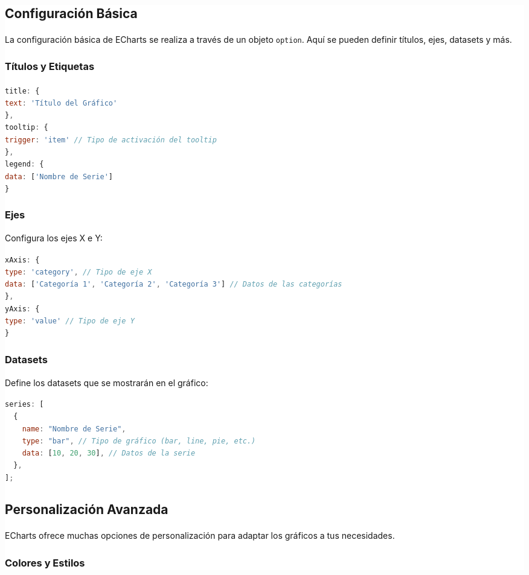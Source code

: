 ## Configuración Básica

La configuración básica de ECharts se realiza a través de un objeto `option`. Aquí se pueden definir títulos, ejes, datasets y más.

### Títulos y Etiquetas

```jsx
title: {
text: 'Título del Gráfico'
},
tooltip: {
trigger: 'item' // Tipo de activación del tooltip
},
legend: {
data: ['Nombre de Serie']
}
```

### Ejes

Configura los ejes X e Y:

```jsx
xAxis: {
type: 'category', // Tipo de eje X
data: ['Categoría 1', 'Categoría 2', 'Categoría 3'] // Datos de las categorías
},
yAxis: {
type: 'value' // Tipo de eje Y
}
```

### Datasets

Define los datasets que se mostrarán en el gráfico:

```jsx
series: [
  {
    name: "Nombre de Serie",
    type: "bar", // Tipo de gráfico (bar, line, pie, etc.)
    data: [10, 20, 30], // Datos de la serie
  },
];
```

## Personalización Avanzada

ECharts ofrece muchas opciones de personalización para adaptar los gráficos a tus necesidades.

### Colores y Estilos
